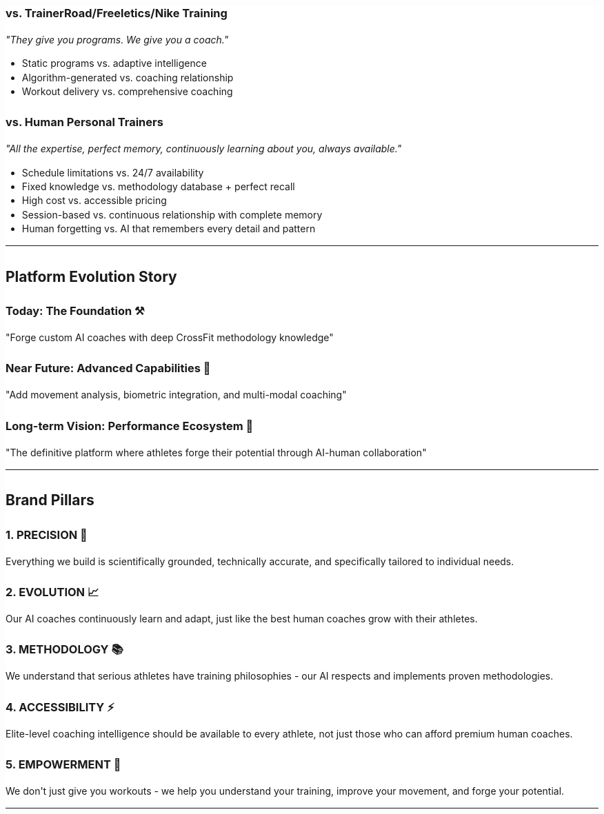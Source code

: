 ### **vs. TrainerRoad/Freeletics/Nike Training**
*"They give you programs. We give you a coach."*
- Static programs vs. adaptive intelligence
- Algorithm-generated vs. coaching relationship
- Workout delivery vs. comprehensive coaching

### **vs. Human Personal Trainers**
*"All the expertise, perfect memory, continuously learning about you, always available."*
- Schedule limitations vs. 24/7 availability
- Fixed knowledge vs. methodology database + perfect recall
- High cost vs. accessible pricing
- Session-based vs. continuous relationship with complete memory
- Human forgetting vs. AI that remembers every detail and pattern

---

## Platform Evolution Story

### **Today: The Foundation** ⚒️
"Forge custom AI coaches with deep CrossFit methodology knowledge"

### **Near Future: Advanced Capabilities** 🔬
"Add movement analysis, biometric integration, and multi-modal coaching"

### **Long-term Vision: Performance Ecosystem** 🌟
"The definitive platform where athletes forge their potential through AI-human collaboration"

---

## Brand Pillars

### 1. **PRECISION** 🎯
Everything we build is scientifically grounded, technically accurate, and specifically tailored to individual needs.

### 2. **EVOLUTION** 📈
Our AI coaches continuously learn and adapt, just like the best human coaches grow with their athletes.

### 3. **METHODOLOGY** 📚
We understand that serious athletes have training philosophies - our AI respects and implements proven methodologies.

### 4. **ACCESSIBILITY** ⚡
Elite-level coaching intelligence should be available to every athlete, not just those who can afford premium human coaches.

### 5. **EMPOWERMENT** 💪
We don't just give you workouts - we help you understand your training, improve your movement, and forge your potential.

---